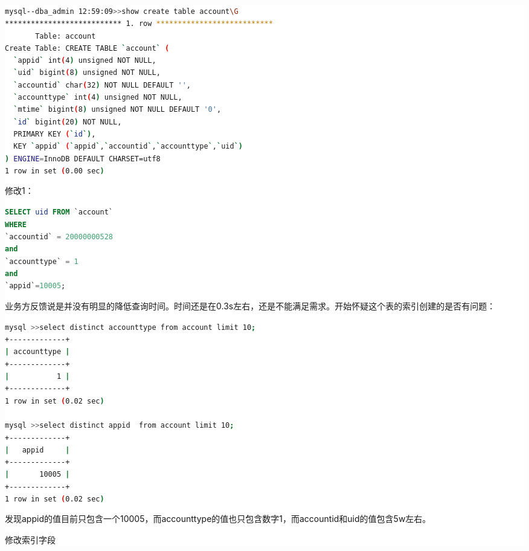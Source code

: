 ```sh
mysql--dba_admin 12:59:09>>show create table account\G
*************************** 1. row ***************************
       Table: account
Create Table: CREATE TABLE `account` (
  `appid` int(4) unsigned NOT NULL,
  `uid` bigint(8) unsigned NOT NULL,
  `accountid` char(32) NOT NULL DEFAULT '',
  `accounttype` int(4) unsigned NOT NULL,
  `mtime` bigint(8) unsigned NOT NULL DEFAULT '0',
  `id` bigint(20) NOT NULL,
  PRIMARY KEY (`id`),
  KEY `appid` (`appid`,`accountid`,`accounttype`,`uid`)
) ENGINE=InnoDB DEFAULT CHARSET=utf8
1 row in set (0.00 sec)
```



修改1：

```sql
SELECT uid FROM `account` 
WHERE  
`accountid` = 20000000528 
and 
`accounttype` = 1 
and 
`appid`=10005;
```



业务方反馈说是并没有明显的降低查询时间。时间还是在0.3s左右，还是不能满足需求。开始怀疑这个表的索引创建的是否有问题：

```sh
mysql >>select distinct accounttype from account limit 10;
+-------------+
| accounttype |
+-------------+
|           1 |
+-------------+
1 row in set (0.02 sec)

mysql >>select distinct appid  from account limit 10;
+-------------+
|   appid     |
+-------------+
|       10005 |
+-------------+
1 row in set (0.02 sec)
```



发现appid的值目前只包含一个10005，而accounttype的值也只包含数字1，而accountid和uid的值包含5w左右。

修改索引字段
